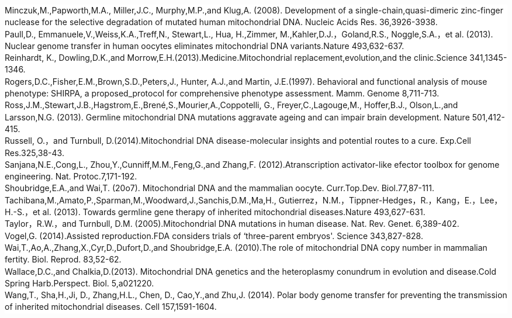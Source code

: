 Minczuk,M.,Papworth,M.A., Miller,J.C., Murphy,M.P.,and Klug,A. (2008). Development of a single-chain,quasi-dimeric zinc-finger nuclease for the selective degradation of mutated human mitochondrial DNA. Nucleic Acids Res. 36,3926-3938.   
Paull,D., Emmanuele,V.,Weiss,K.A.,Treff,N., Stewart,L., Hua, H.,Zimmer, M.,Kahler,D.J.，Goland,R.S., Noggle,S.A.，et al. (2013). Nuclear genome transfer in human oocytes eliminates mitochondrial DNA variants.Nature 493,632-637.   
Reinhardt, K., Dowling,D.K.,and Morrow,E.H.(2013).Medicine.Mitochondrial replacement,evolution,and the clinic.Science 341,1345-1346.   
Rogers,D.C.,Fisher,E.M.,Brown,S.D.,Peters,J., Hunter, A.J.,and Martin, J.E.(1997). Behavioral and functional analysis of mouse phenotype: SHIRPA, a proposed_protocol for comprehensive phenotype assessment. Mamm. Genome 8,711-713.   
Ross,J.M.,Stewart,J.B.,Hagstrom,E.,Brené,S.,Mourier,A.,Coppotelli, G., Freyer,C.,Lagouge,M., Hoffer,B.J., Olson,L.,and Larsson,N.G. (2013). Germline mitochondrial DNA mutations aggravate ageing and can impair brain development. Nature 501,412-415.   
Russell, O.，and Turnbull, D.(2014).Mitochondrial DNA disease-molecular insights and potential routes to a cure. Exp.Cell Res.325,38-43.   
Sanjana,N.E.,Cong,L., Zhou,Y.,Cunniff,M.M.,Feng,G.,and Zhang,F. (2012).Atranscription activator-like efector toolbox for genome engineering. Nat. Protoc.7,171-192.   
Shoubridge,E.A.,and Wai,T. (20o7). Mitochondrial DNA and the mammalian oocyte. Curr.Top.Dev. Biol.77,87-111.   
Tachibana,M.,Amato,P.,Sparman,M.,Woodward,J.,Sanchis,D.M.,Ma,H., Gutierrez，N.M.，Tippner-Hedges，R.，Kang，E.，Lee，H.-S.，et al. (2013). Towards germline gene therapy of inherited mitochondrial diseases.Nature 493,627-631.   
Taylor，R.W.，and Turnbull, D.M. (2005).Mitochondrial DNA mutations in human disease. Nat. Rev. Genet. 6,389-402.   
Vogel,G. (2014).Assisted reproduction.FDA considers trials of ‘three-parent embryos'. Science 343,827-828.   
Wai,T.,Ao,A.,Zhang,X.,Cyr,D.,Dufort,D.,and Shoubridge,E.A. (2010).The role of mitochondrial DNA copy number in mammalian fertity. Biol. Reprod. 83,52-62.   
Wallace,D.C.,and Chalkia,D.(2013). Mitochondrial DNA genetics and the heteroplasmy conundrum in evolution and disease.Cold Spring Harb.Perspect. Biol. 5,a021220.   
Wang,T., Sha,H.,Ji, D., Zhang,H.L., Chen, D., Cao,Y.,and Zhu,J. (2014). Polar body genome transfer for preventing the transmission of inherited mitochondrial diseases. Cell 157,1591-1604.
